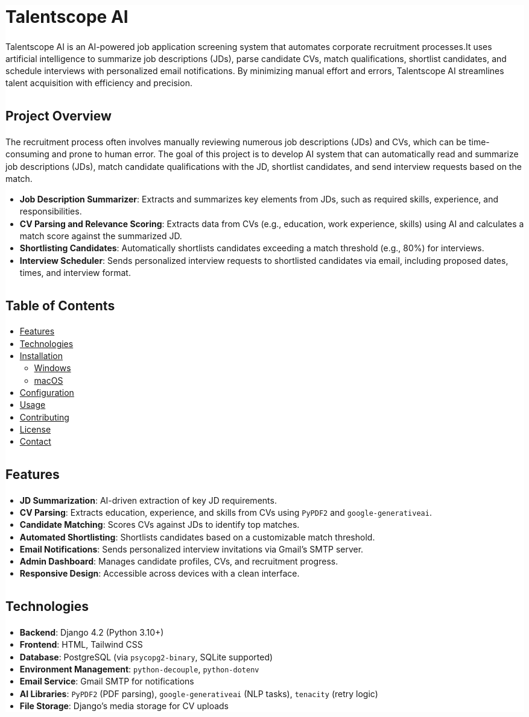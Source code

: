 # Talentscope AI

Talentscope AI is an AI-powered job application screening system that automates corporate recruitment processes.It uses artificial intelligence to summarize job descriptions (JDs), parse candidate CVs, match qualifications, shortlist candidates, and schedule interviews with personalized email notifications. By minimizing manual effort and errors, Talentscope AI streamlines talent acquisition with efficiency and precision.

## Project Overview

The recruitment process often involves manually reviewing numerous job descriptions (JDs) and CVs, which can be time-consuming and prone to human error. The goal of this project is to develop AI system that can automatically read and summarize job descriptions (JDs), match candidate qualifications with the JD, shortlist candidates, and send interview requests based on the match.

- **Job Description Summarizer**: Extracts and summarizes key elements from JDs, such as required skills, experience, and responsibilities.
- **CV Parsing and Relevance Scoring**: Extracts data from CVs (e.g., education, work experience, skills) using AI and calculates a match score against the summarized JD.
- **Shortlisting Candidates**: Automatically shortlists candidates exceeding a match threshold (e.g., 80%) for interviews.
- **Interview Scheduler**: Sends personalized interview requests to shortlisted candidates via email, including proposed dates, times, and interview format.

## Table of Contents
- [Features](#features)
- [Technologies](#technologies)
- [Installation](#installation)
  - [Windows](#windows)
  - [macOS](#macos)
- [Configuration](#configuration)
- [Usage](#usage)
- [Contributing](#contributing)
- [License](#license)
- [Contact](#contact)

## Features
- **JD Summarization**: AI-driven extraction of key JD requirements.
- **CV Parsing**: Extracts education, experience, and skills from CVs using `PyPDF2` and `google-generativeai`.
- **Candidate Matching**: Scores CVs against JDs to identify top matches.
- **Automated Shortlisting**: Shortlists candidates based on a customizable match threshold.
- **Email Notifications**: Sends personalized interview invitations via Gmail’s SMTP server.
- **Admin Dashboard**: Manages candidate profiles, CVs, and recruitment progress.
- **Responsive Design**: Accessible across devices with a clean interface.

## Technologies
- **Backend**: Django 4.2 (Python 3.10+)
- **Frontend**: HTML, Tailwind CSS
- **Database**: PostgreSQL (via `psycopg2-binary`, SQLite supported)
- **Environment Management**: `python-decouple`, `python-dotenv`
- **Email Service**: Gmail SMTP for notifications
- **AI Libraries**: `PyPDF2` (PDF parsing), `google-generativeai` (NLP tasks), `tenacity` (retry logic)
- **File Storage**: Django’s media storage for CV uploads
